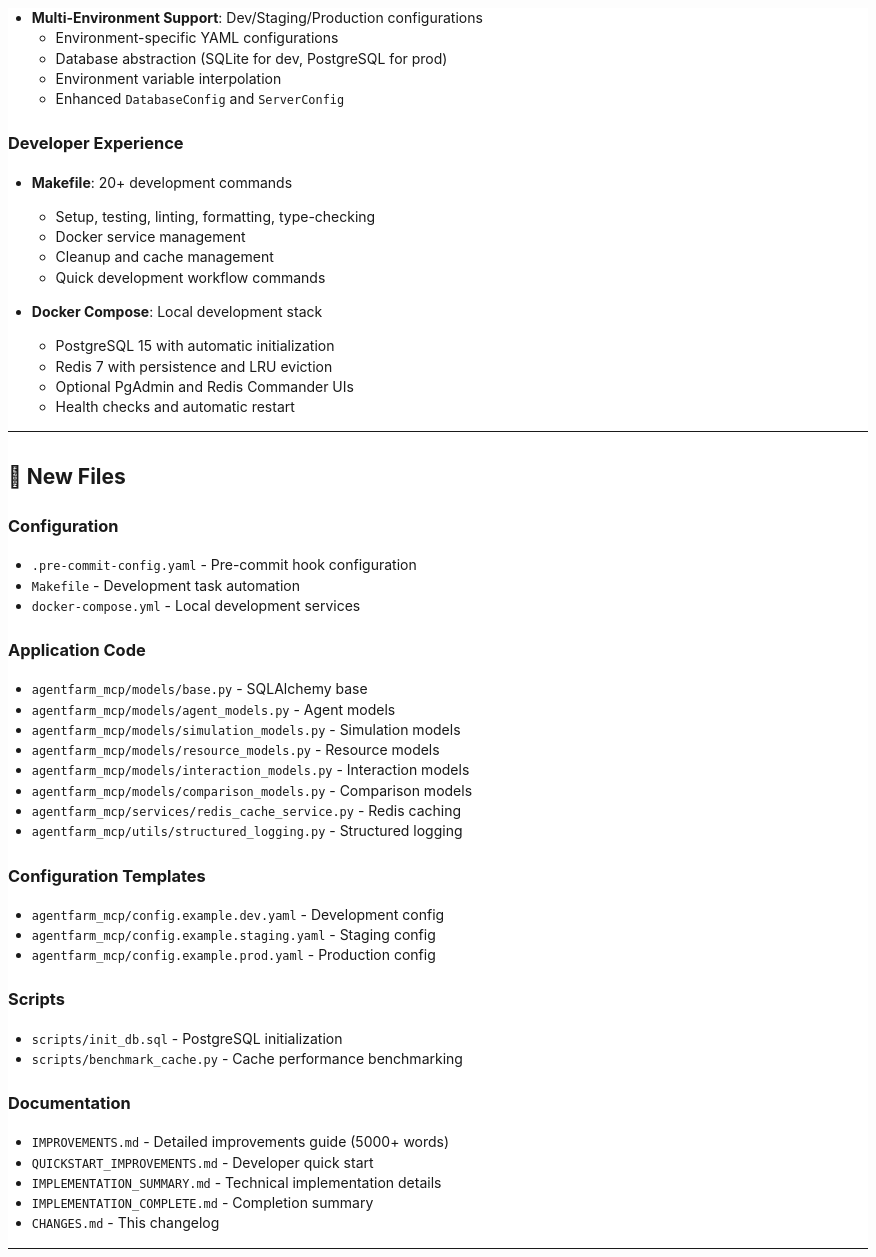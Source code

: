 - **Multi-Environment Support**: Dev/Staging/Production configurations
  - Environment-specific YAML configurations
  - Database abstraction (SQLite for dev, PostgreSQL for prod)
  - Environment variable interpolation
  - Enhanced `DatabaseConfig` and `ServerConfig`

### Developer Experience
- **Makefile**: 20+ development commands
  - Setup, testing, linting, formatting, type-checking
  - Docker service management
  - Cleanup and cache management
  - Quick development workflow commands

- **Docker Compose**: Local development stack
  - PostgreSQL 15 with automatic initialization
  - Redis 7 with persistence and LRU eviction
  - Optional PgAdmin and Redis Commander UIs
  - Health checks and automatic restart

---

## 📁 New Files

### Configuration
- `.pre-commit-config.yaml` - Pre-commit hook configuration
- `Makefile` - Development task automation
- `docker-compose.yml` - Local development services

### Application Code
- `agentfarm_mcp/models/base.py` - SQLAlchemy base
- `agentfarm_mcp/models/agent_models.py` - Agent models
- `agentfarm_mcp/models/simulation_models.py` - Simulation models
- `agentfarm_mcp/models/resource_models.py` - Resource models
- `agentfarm_mcp/models/interaction_models.py` - Interaction models
- `agentfarm_mcp/models/comparison_models.py` - Comparison models
- `agentfarm_mcp/services/redis_cache_service.py` - Redis caching
- `agentfarm_mcp/utils/structured_logging.py` - Structured logging

### Configuration Templates
- `agentfarm_mcp/config.example.dev.yaml` - Development config
- `agentfarm_mcp/config.example.staging.yaml` - Staging config
- `agentfarm_mcp/config.example.prod.yaml` - Production config

### Scripts
- `scripts/init_db.sql` - PostgreSQL initialization
- `scripts/benchmark_cache.py` - Cache performance benchmarking

### Documentation
- `IMPROVEMENTS.md` - Detailed improvements guide (5000+ words)
- `QUICKSTART_IMPROVEMENTS.md` - Developer quick start
- `IMPLEMENTATION_SUMMARY.md` - Technical implementation details
- `IMPLEMENTATION_COMPLETE.md` - Completion summary
- `CHANGES.md` - This changelog

---